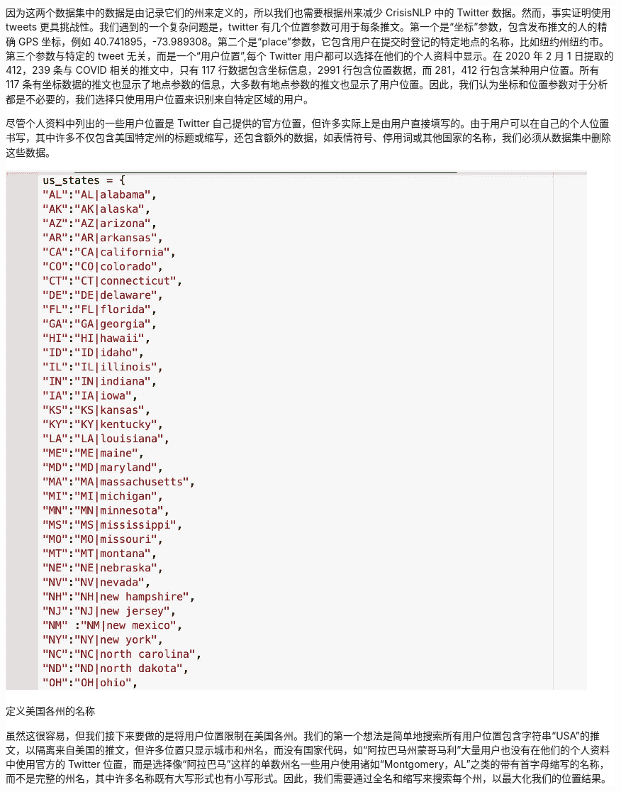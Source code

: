 因为这两个数据集中的数据是由记录它们的州来定义的，所以我们也需要根据州来减少 CrisisNLP 中的 Twitter 数据。然而，事实证明使用 tweets 更具挑战性。我们遇到的一个复杂问题是，twitter 有几个位置参数可用于每条推文。第一个是“坐标”参数，包含发布推文的人的精确 GPS 坐标，例如 40.741895，-73.989308。第二个是“place”参数，它包含用户在提交时登记的特定地点的名称，比如纽约州纽约市。第三个参数与特定的 tweet 无关，而是一个“用户位置”,每个 Twitter 用户都可以选择在他们的个人资料中显示。在 2020 年 2 月 1 日提取的 412，239 条与 COVID 相关的推文中，只有 117 行数据包含坐标信息，2991 行包含位置数据，而 281，412 行包含某种用户位置。所有 117 条有坐标数据的推文也显示了地点参数的信息，大多数有地点参数的推文也显示了用户位置。因此，我们认为坐标和位置参数对于分析都是不必要的，我们选择只使用用户位置来识别来自特定区域的用户。

尽管个人资料中列出的一些用户位置是 Twitter 自己提供的官方位置，但许多实际上是由用户直接填写的。由于用户可以在自己的个人位置书写，其中许多不仅包含美国特定州的标题或缩写，还包含额外的数据，如表情符号、停用词或其他国家的名称，我们必须从数据集中删除这些数据。

![](img/1ac55c2206ba6a1b3e8e0f00442f37ff.png)

定义美国各州的名称

虽然这很容易，但我们接下来要做的是将用户位置限制在美国各州。我们的第一个想法是简单地搜索所有用户位置包含字符串“USA”的推文，以隔离来自美国的推文，但许多位置只显示城市和州名，而没有国家代码，如“阿拉巴马州蒙哥马利”大量用户也没有在他们的个人资料中使用官方的 Twitter 位置，而是选择像“阿拉巴马”这样的单数州名一些用户使用诸如“Montgomery，AL”之类的带有首字母缩写的名称，而不是完整的州名，其中许多名称既有大写形式也有小写形式。因此，我们需要通过全名和缩写来搜索每个州，以最大化我们的位置结果。
